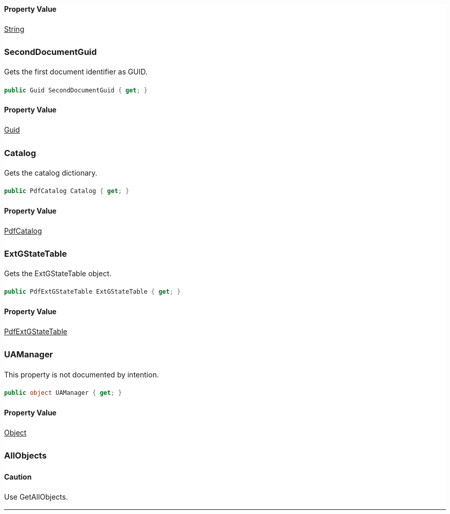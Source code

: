 #### Property Value

[String](https://docs.microsoft.com/en-us/dotnet/api/system.string)<br>

### **SecondDocumentGuid**

Gets the first document identifier as GUID.

```csharp
public Guid SecondDocumentGuid { get; }
```

#### Property Value

[Guid](https://docs.microsoft.com/en-us/dotnet/api/system.guid)<br>

### **Catalog**

Gets the catalog dictionary.

```csharp
public PdfCatalog Catalog { get; }
```

#### Property Value

[PdfCatalog](./pdfsharp.pdf.advanced.pdfcatalog)<br>

### **ExtGStateTable**

Gets the ExtGStateTable object.

```csharp
public PdfExtGStateTable ExtGStateTable { get; }
```

#### Property Value

[PdfExtGStateTable](./pdfsharp.pdf.advanced.pdfextgstatetable)<br>

### **UAManager**

This property is not documented by intention.

```csharp
public object UAManager { get; }
```

#### Property Value

[Object](https://docs.microsoft.com/en-us/dotnet/api/system.object)<br>

### **AllObjects**

#### Caution

Use GetAllObjects.

---